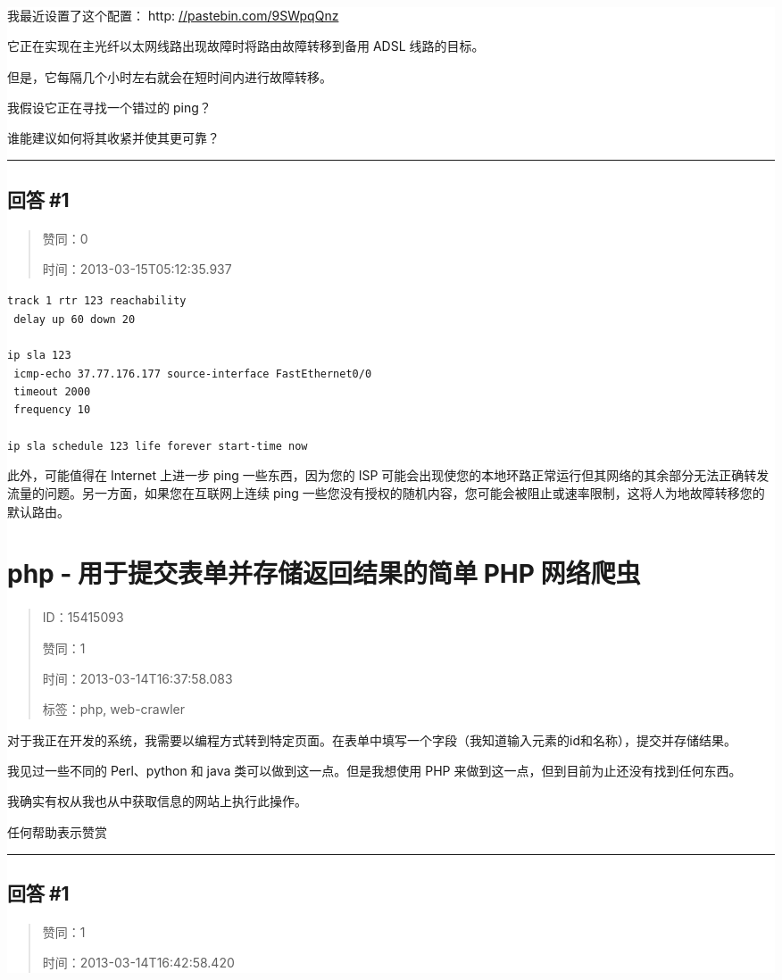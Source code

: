 我最近设置了这个配置： http: [//pastebin.com/9SWpqQnz](http://pastebin.com/9SWpqQnz)

它正在实现在主光纤以太网线路出现故障时将路由故障转移到备用 ADSL 线路的目标。

但是，它每隔几个小时左右就会在短时间内进行故障转移。

我假设它正在寻找一个错过的 ping？

谁能建议如何将其收紧并使其更可靠？

* * *

## 回答 #1

> 赞同：0
> 
> 时间：2013-03-15T05:12:35.937

```
track 1 rtr 123 reachability
 delay up 60 down 20

ip sla 123
 icmp-echo 37.77.176.177 source-interface FastEthernet0/0
 timeout 2000
 frequency 10

ip sla schedule 123 life forever start-time now 
```

此外，可能值得在 Internet 上进一步 ping 一些东西，因为您的 ISP 可能会出现使您的本地环路正常运行但其网络的其余部分无法正确转发流量的问题。另一方面，如果您在互联网上连续 ping 一些您没有授权的随机内容，您可能会被阻止或速率限制，这将人为地故障转移您的默认路由。

# php - 用于提交表单并存储返回结果的简单 PHP 网络爬虫

> ID：15415093
> 
> 赞同：1
> 
> 时间：2013-03-14T16:37:58.083
> 
> 标签：php, web-crawler

对于我正在开发的系统，我需要以编程方式转到特定页面。在表单中填写一个字段（我知道输入元素的id和名称），提交并存储结果。

我见过一些不同的 Perl、python 和 java 类可以做到这一点。但是我想使用 PHP 来做到这一点，但到目前为止还没有找到任何东西。

我确实有权从我也从中获取信息的网站上执行此操作。

任何帮助表示赞赏

* * *

## 回答 #1

> 赞同：1
> 
> 时间：2013-03-14T16:42:58.420
